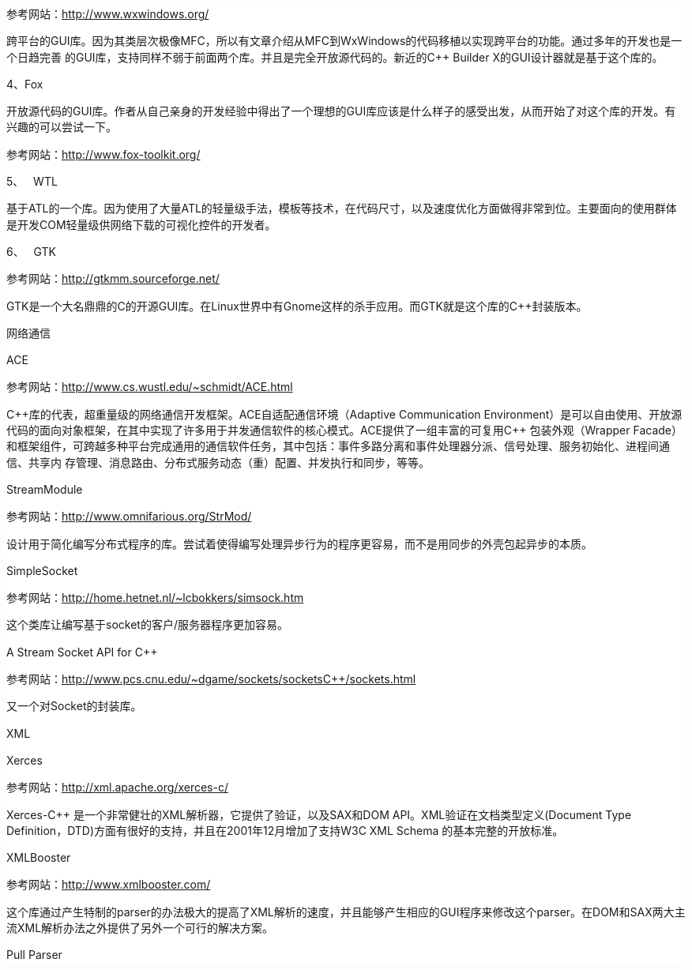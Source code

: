参考网站：http://www.wxwindows.org/

跨平台的GUI库。因为其类层次极像MFC，所以有文章介绍从MFC到WxWindows的代码移植以实现跨平台的功能。通过多年的开发也是一个日趋完善 的GUI库，支持同样不弱于前面两个库。并且是完全开放源代码的。新近的C++ Builder X的GUI设计器就是基于这个库的。

4、Fox

开放源代码的GUI库。作者从自己亲身的开发经验中得出了一个理想的GUI库应该是什么样子的感受出发，从而开始了对这个库的开发。有兴趣的可以尝试一下。

参考网站：http://www.fox-toolkit.org/

5、   WTL

基于ATL的一个库。因为使用了大量ATL的轻量级手法，模板等技术，在代码尺寸，以及速度优化方面做得非常到位。主要面向的使用群体是开发COM轻量级供网络下载的可视化控件的开发者。

6、   GTK

参考网站：http://gtkmm.sourceforge.net/

GTK是一个大名鼎鼎的C的开源GUI库。在Linux世界中有Gnome这样的杀手应用。而GTK就是这个库的C++封装版本。

网络通信

ACE

参考网站：http://www.cs.wustl.edu/~schmidt/ACE.html

C++库的代表，超重量级的网络通信开发框架。ACE自适配通信环境（Adaptive Communication Environment）是可以自由使用、开放源代码的面向对象框架，在其中实现了许多用于并发通信软件的核心模式。ACE提供了一组丰富的可复用C++ 包装外观（Wrapper Facade）和框架组件，可跨越多种平台完成通用的通信软件任务，其中包括：事件多路分离和事件处理器分派、信号处理、服务初始化、进程间通信、共享内 存管理、消息路由、分布式服务动态（重）配置、并发执行和同步，等等。

StreamModule

参考网站：http://www.omnifarious.org/StrMod/

设计用于简化编写分布式程序的库。尝试着使得编写处理异步行为的程序更容易，而不是用同步的外壳包起异步的本质。

SimpleSocket

参考网站：http://home.hetnet.nl/~lcbokkers/simsock.htm

这个类库让编写基于socket的客户/服务器程序更加容易。

A Stream Socket API for C++

参考网站：http://www.pcs.cnu.edu/~dgame/sockets/socketsC++/sockets.html

又一个对Socket的封装库。

XML

Xerces

参考网站：http://xml.apache.org/xerces-c/

Xerces-C++ 是一个非常健壮的XML解析器，它提供了验证，以及SAX和DOM API。XML验证在文档类型定义(Document Type Definition，DTD)方面有很好的支持，并且在2001年12月增加了支持W3C XML Schema 的基本完整的开放标准。

XMLBooster

参考网站：http://www.xmlbooster.com/

这个库通过产生特制的parser的办法极大的提高了XML解析的速度，并且能够产生相应的GUI程序来修改这个parser。在DOM和SAX两大主流XML解析办法之外提供了另外一个可行的解决方案。

Pull Parser
